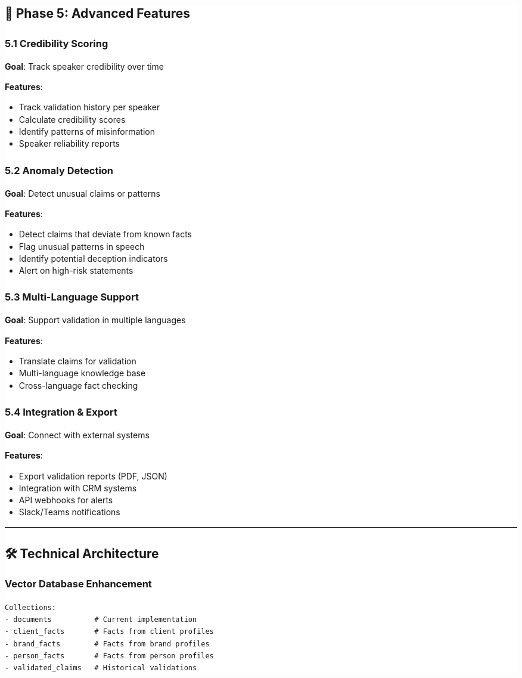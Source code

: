 
## 🎨 Phase 5: Advanced Features

### 5.1 Credibility Scoring
**Goal**: Track speaker credibility over time

**Features**:
- Track validation history per speaker
- Calculate credibility scores
- Identify patterns of misinformation
- Speaker reliability reports

### 5.2 Anomaly Detection
**Goal**: Detect unusual claims or patterns

**Features**:
- Detect claims that deviate from known facts
- Flag unusual patterns in speech
- Identify potential deception indicators
- Alert on high-risk statements

### 5.3 Multi-Language Support
**Goal**: Support validation in multiple languages

**Features**:
- Translate claims for validation
- Multi-language knowledge base
- Cross-language fact checking

### 5.4 Integration & Export
**Goal**: Connect with external systems

**Features**:
- Export validation reports (PDF, JSON)
- Integration with CRM systems
- API webhooks for alerts
- Slack/Teams notifications

---

## 🛠️ Technical Architecture

### Vector Database Enhancement
```
Collections:
- documents          # Current implementation
- client_facts       # Facts from client profiles
- brand_facts        # Facts from brand profiles  
- person_facts       # Facts from person profiles
- validated_claims   # Historical validations
```
